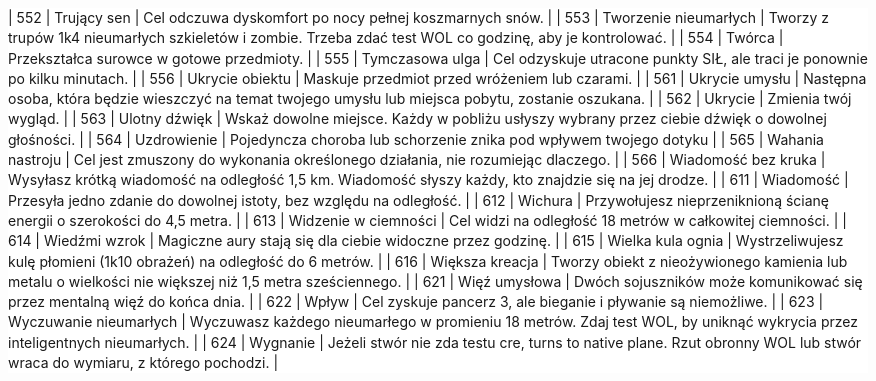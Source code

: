| 552  | <a name="trujący-sen">Trujący sen</a>                                 | Cel odczuwa dyskomfort po nocy pełnej koszmarnych snów.                                                                                                                                              |
| 553  | <a name="tworzenie-nieumarłych">Tworzenie nieumarłych</a>             | Tworzy z trupów 1k4 nieumarłych szkieletów i zombie. Trzeba zdać test WOL co godzinę, aby je kontrolować.                                                                                            |
| 554  | <a name="twórca">Twórca</a>                                           | Przekształca surowce w gotowe przedmioty.                                                                                                                                                            |
| 555  | <a name="tymczasowa-ulga">Tymczasowa ulga</a>                         | Cel odzyskuje utracone punkty SIŁ, ale traci je ponownie po kilku minutach.                                                                                                                          |
| 556  | <a name="ukrycie-obiektu">Ukrycie obiektu</a>                         | Maskuje przedmiot przed wróżeniem lub czarami.                                                                                                                                                       |
| 561  | <a name="ukrycie-umysłu">Ukrycie umysłu</a>                           | Następna osoba, która będzie wieszczyć na temat twojego umysłu lub miejsca pobytu, zostanie oszukana.                                                                                                |
| 562  | <a name="ukrycie">Ukrycie</a>                                         | Zmienia twój wygląd.                                                                                                                                                                                 |
| 563  | <a name="ulotny-dźwięk">Ulotny dźwięk</a>                             | Wskaż dowolne miejsce. Każdy w pobliżu usłyszy wybrany przez ciebie dźwięk o dowolnej głośności.                                                                                                     |
| 564  | <a name="uzdrowienie">Uzdrowienie</a>                                 | Pojedyncza choroba lub schorzenie znika pod wpływem twojego dotyku                                                                                                                                   |
| 565  | <a name="wahania-nastroju">Wahania nastroju</a>                       | Cel jest zmuszony do wykonania określonego działania, nie rozumiejąc dlaczego.                                                                                                                       |
| 566  | <a name="wiadomość-bez-kruka">Wiadomość bez kruka</a>                 | Wysyłasz krótką wiadomość na odległość 1,5 km. Wiadomość słyszy każdy, kto znajdzie się na jej drodze.                                                                                               |
| 611  | <a name="wiadomość">Wiadomość</a>                                     | Przesyła jedno zdanie do dowolnej istoty, bez względu na odległość.                                                                                                                                  |
| 612  | <a name="wichura">Wichura</a>                                         | Przywołujesz nieprzeniknioną ścianę energii o szerokości do 4,5 metra.                                                                                                                               |
| 613  | <a name="widzenie-w-ciemności">Widzenie w ciemności</a>               | Cel widzi na odległość 18 metrów w całkowitej ciemności.                                                                                                                                             |
| 614  | <a name="wiedźmi-wzrok">Wiedźmi wzrok</a>                             | Magiczne aury stają się dla ciebie widoczne przez godzinę.                                                                                                                                           |
| 615  | <a name="wielka-kula-ognia">Wielka kula ognia</a>                     | Wystrzeliwujesz kulę płomieni (1k10 obrażeń) na odległość do 6 metrów.                                                                                                                               |
| 616  | <a name="większa-kreacja">Większa kreacja</a>                         | Tworzy obiekt z nieożywionego kamienia lub metalu o wielkości nie większej niż 1,5 metra sześciennego.                                                                                               |
| 621  | <a name="więź-umysłowa">Więź umysłowa</a>                             | Dwóch sojuszników może komunikować się przez mentalną więź do końca dnia.                                                                                                                            |
| 622  | <a name="wpływ">Wpływ</a>                                             | Cel zyskuje pancerz 3, ale bieganie i pływanie są niemożliwe.                                                                                                                                        |
| 623  | <a name="wyczuwanie-nieumarłych">Wyczuwanie nieumarłych</a>           | Wyczuwasz każdego nieumarłego w promieniu 18 metrów. Zdaj test WOL, by uniknąć wykrycia przez inteligentnych nieumarłych.                                                                            |
| 624  | <a name="wygnanie">Wygnanie</a>                                       | Jeżeli stwór nie zda testu cre, turns to native plane.   Rzut obronny WOL lub stwór wraca do wymiaru, z którego pochodzi.                                                                            |